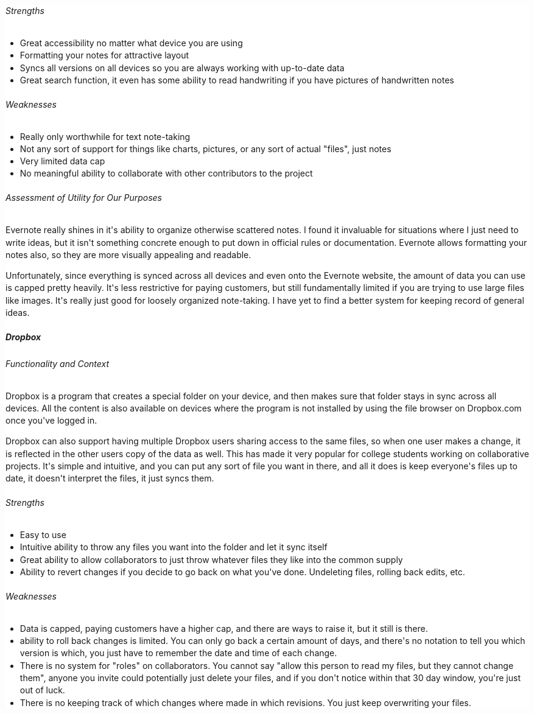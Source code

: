 ###### Strengths
- Great accessibility no matter what device you are using
- Formatting your notes for attractive layout
- Syncs all versions on all devices so you are always working with up-to-date data
- Great search function, it even has some ability to read handwriting if you have pictures of handwritten notes

###### Weaknesses
- Really only worthwhile for text note-taking
- Not any sort of support for things like charts, pictures, or any sort of actual "files", just notes
- Very limited data cap
- No meaningful ability to collaborate with other contributors to the project


###### Assessment of Utility for Our Purposes

Evernote really shines in it's ability to organize otherwise scattered notes. I found it invaluable for situations where I just need to write ideas, but it isn't something concrete enough to put down in official rules or documentation. Evernote allows formatting your notes also, so they are more visually appealing and readable.

Unfortunately, since everything is synced across all devices and even onto the Evernote website, the amount of data you can use is capped pretty heavily. It's less restrictive for paying customers, but still fundamentally limited if you are trying to use large files like images. It's really just good for loosely organized note-taking. I have yet to find a better system for keeping record of general ideas.

##### Dropbox

###### Functionality and Context

Dropbox is a program that creates a special folder on your device, and then makes sure that folder stays in sync across all devices. All the content is also available on devices where the program is not installed by using the file browser on Dropbox.com once you've logged in.

Dropbox can also support having multiple Dropbox users sharing access to the same files, so when one user makes a change, it is reflected in the other users copy of the data as well. This has made it very popular for college students working on collaborative projects. It's simple and intuitive, and you can put any sort of file you want in there, and all it does is keep everyone's files up to date, it doesn't interpret the files, it just syncs them.


###### Strengths
- Easy to use
- Intuitive ability to throw any files you want into the folder and let it sync itself
- Great ability to allow collaborators to just throw whatever files they like into the common supply
- Ability to revert changes if you decide to go back on what you've done. Undeleting files, rolling back edits, etc.

###### Weaknesses
- Data is capped, paying customers have a higher cap, and there are ways to raise it, but it still is there.
- ability to roll back changes is limited. You can only go back a certain amount of days, and there's no notation to tell you which version is which, you just have to remember the date and time of each change.
- There is no system for "roles" on collaborators. You cannot say "allow this person to read my files, but they cannot change them", anyone you invite could potentially just delete your files, and if you don't notice within that 30 day window, you're just out of luck.
- There is no keeping track of which changes where made in which revisions. You just keep overwriting your files.
